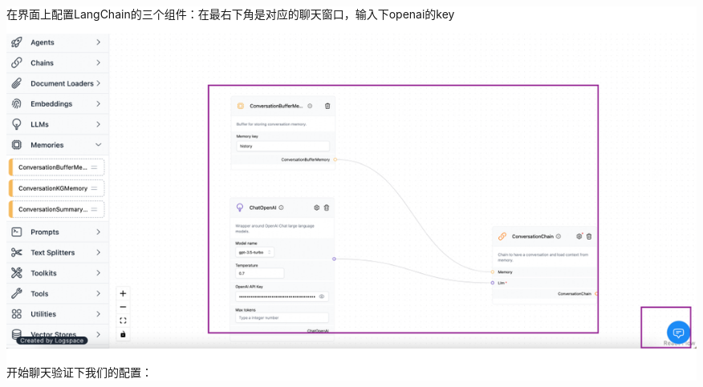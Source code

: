 在界面上配置LangChain的三个组件：在最右下角是对应的聊天窗口，输入下openai的key



![图片](images/640-20230725080028276.png)



开始聊天验证下我们的配置：
